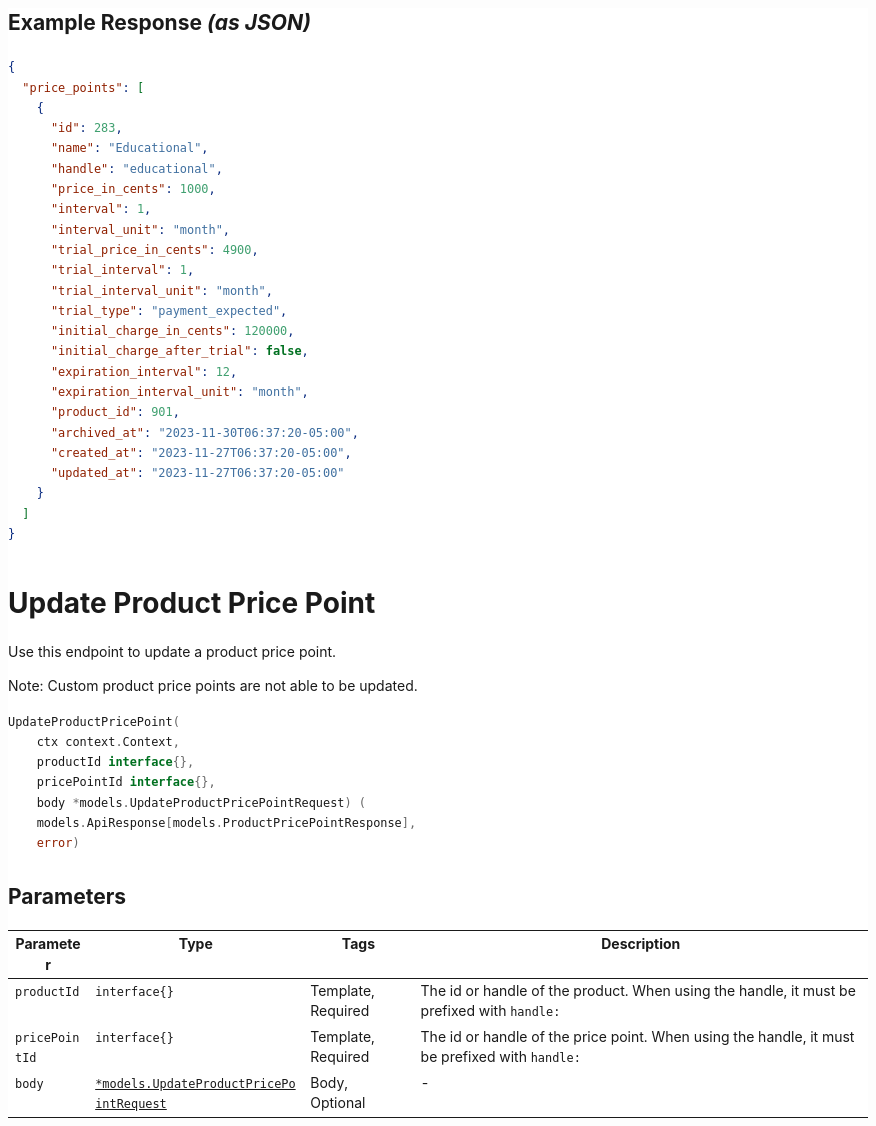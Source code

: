 ## Example Response *(as JSON)*

```json
{
  "price_points": [
    {
      "id": 283,
      "name": "Educational",
      "handle": "educational",
      "price_in_cents": 1000,
      "interval": 1,
      "interval_unit": "month",
      "trial_price_in_cents": 4900,
      "trial_interval": 1,
      "trial_interval_unit": "month",
      "trial_type": "payment_expected",
      "initial_charge_in_cents": 120000,
      "initial_charge_after_trial": false,
      "expiration_interval": 12,
      "expiration_interval_unit": "month",
      "product_id": 901,
      "archived_at": "2023-11-30T06:37:20-05:00",
      "created_at": "2023-11-27T06:37:20-05:00",
      "updated_at": "2023-11-27T06:37:20-05:00"
    }
  ]
}
```


# Update Product Price Point

Use this endpoint to update a product price point.

Note: Custom product price points are not able to be updated.

```go
UpdateProductPricePoint(
    ctx context.Context,
    productId interface{},
    pricePointId interface{},
    body *models.UpdateProductPricePointRequest) (
    models.ApiResponse[models.ProductPricePointResponse],
    error)
```

## Parameters

| Parameter | Type | Tags | Description |
|  --- | --- | --- | --- |
| `productId` | `interface{}` | Template, Required | The id or handle of the product. When using the handle, it must be prefixed with `handle:` |
| `pricePointId` | `interface{}` | Template, Required | The id or handle of the price point. When using the handle, it must be prefixed with `handle:` |
| `body` | [`*models.UpdateProductPricePointRequest`](../../doc/models/update-product-price-point-request.md) | Body, Optional | - |
